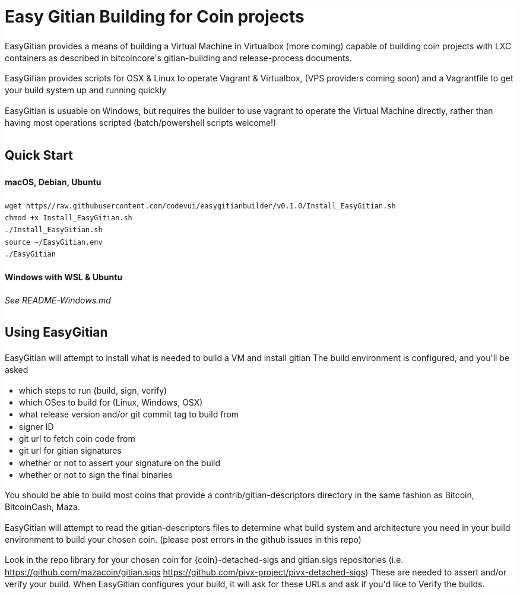 # Easy Gitian Building for Coin projects

EasyGitian provides a means of building a Virtual Machine in Virtualbox 
(more coming) capable of building coin projects with LXC containers 
as described in bitcoincore's gitian-building and release-process documents.

EasyGitian provides scripts for OSX & Linux to operate Vagrant & Virtualbox, 
(VPS providers coming soon) and a Vagrantfile to get your build system up 
and running quickly

EasyGitian is usuable on Windows, but requires the builder to use vagrant 
to operate the Virtual Machine directly, rather than having most operations scripted
(batch/powershell scripts welcome!) 

## Quick Start

#### macOS, Debian, Ubuntu
  ```
  wget https//raw.githubusercontent.com/codevui/easygitianbuilder/v0.1.0/Install_EasyGitian.sh
  chmod +x Install_EasyGitian.sh
  ./Install_EasyGitian.sh
  source ~/EasyGitian.env
  ./EasyGitian
  ```
#### Windows with WSL & Ubuntu
_See README-Windows.md_


## Using EasyGitian

EasyGitian will attempt to install what is needed to build a VM and install gitian 
The build environment is configured, and you'll be asked
  - which steps to run (build, sign, verify) 
  - which OSes to build for (Linux, Windows, OSX) 
  - what release version and/or git commit tag to build from
  - signer ID
  - git url to fetch coin code from
  - git url for gitian signatures
  - whether or not to assert your signature on the build
  - whether or not to sign the final binaries

You should be able to build most coins that provide a contrib/gitian-descriptors directory
in the same fashion as Bitcoin, BitcoinCash, Maza. 

EasyGitian will attempt to read the gitian-descriptors files to determine 
what build system and architecture you need in your build environment 
to build your chosen coin. (please post errors in the github issues in this repo) 

Look in the repo library for your chosen coin for {coin}-detached-sigs and gitian.sigs repositories
(i.e. https://github.com/mazacoin/gitian.sigs https://github.com/pivx-project/pivx-detached-sigs)
These are needed to assert and/or verify your build. When EasyGitian configures your build,
it will ask for these URLs and ask if you'd like to Verify the builds.

